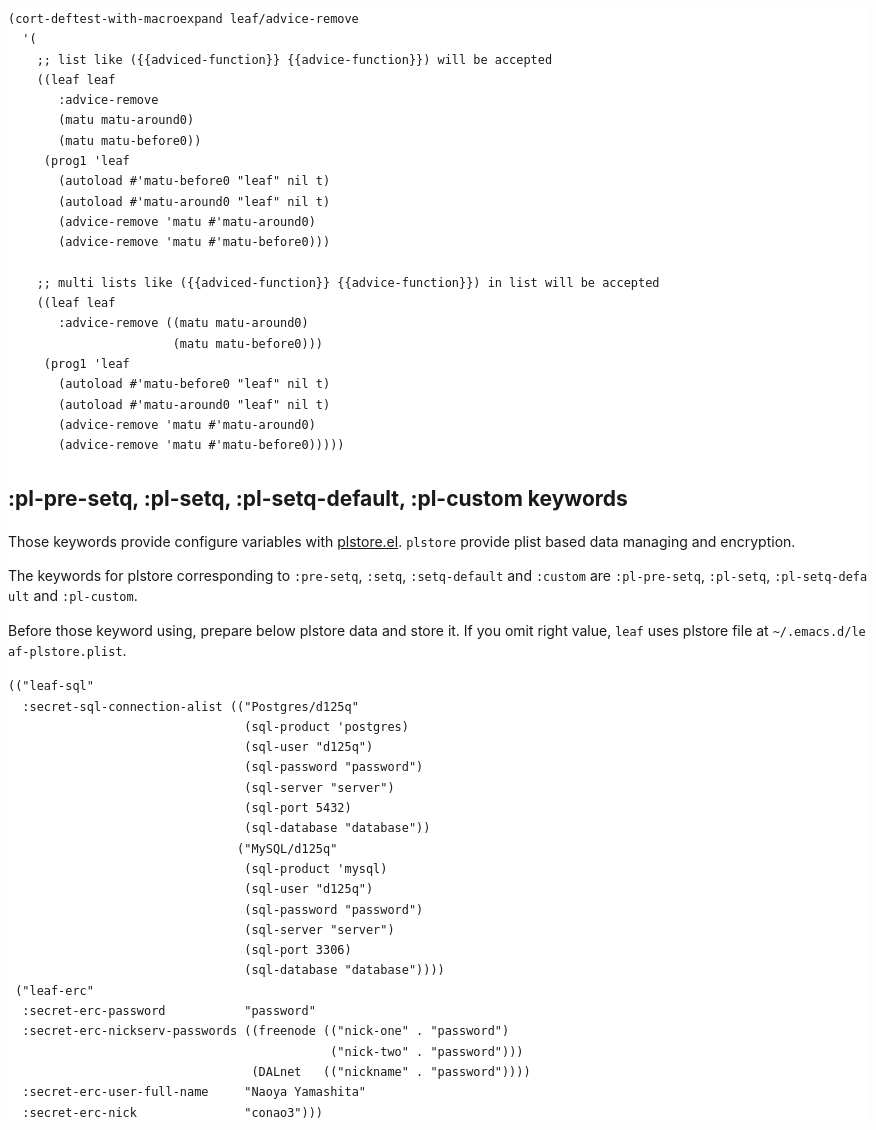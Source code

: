 ```emacs-lisp
(cort-deftest-with-macroexpand leaf/advice-remove
  '(
    ;; list like ({{adviced-function}} {{advice-function}}) will be accepted
    ((leaf leaf
       :advice-remove
       (matu matu-around0)
       (matu matu-before0))
     (prog1 'leaf
       (autoload #'matu-before0 "leaf" nil t)
       (autoload #'matu-around0 "leaf" nil t)
       (advice-remove 'matu #'matu-around0)
       (advice-remove 'matu #'matu-before0)))

    ;; multi lists like ({{adviced-function}} {{advice-function}}) in list will be accepted
    ((leaf leaf
       :advice-remove ((matu matu-around0)
                       (matu matu-before0)))
     (prog1 'leaf
       (autoload #'matu-before0 "leaf" nil t)
       (autoload #'matu-around0 "leaf" nil t)
       (advice-remove 'matu #'matu-around0)
       (advice-remove 'matu #'matu-before0)))))
```



## :pl-pre-setq, :pl-setq, :pl-setq-default, :pl-custom keywords

Those keywords provide configure variables with [plstore.el](https://github.com/emacs-mirror/emacs/blob/master/lisp/plstore.el). `plstore` provide plist based data managing and encryption.

The keywords for plstore corresponding to `:pre-setq`, `:setq`, `:setq-default` and `:custom` are `:pl-pre-setq`, `:pl-setq`, `:pl-setq-default` and `:pl-custom`.

Before those keyword using, prepare below plstore data and store it. If you omit right value, `leaf` uses plstore file at `~/.emacs.d/leaf-plstore.plist`.

```emacs-lisp
(("leaf-sql"
  :secret-sql-connection-alist (("Postgres/d125q"
                                 (sql-product 'postgres)
                                 (sql-user "d125q")
                                 (sql-password "password")
                                 (sql-server "server")
                                 (sql-port 5432)
                                 (sql-database "database"))
                                ("MySQL/d125q"
                                 (sql-product 'mysql)
                                 (sql-user "d125q")
                                 (sql-password "password")
                                 (sql-server "server")
                                 (sql-port 3306)
                                 (sql-database "database"))))
 ("leaf-erc"
  :secret-erc-password           "password"
  :secret-erc-nickserv-passwords ((freenode (("nick-one" . "password")
                                             ("nick-two" . "password")))
                                  (DALnet   (("nickname" . "password"))))
  :secret-erc-user-full-name     "Naoya Yamashita"
  :secret-erc-nick               "conao3")))
```
